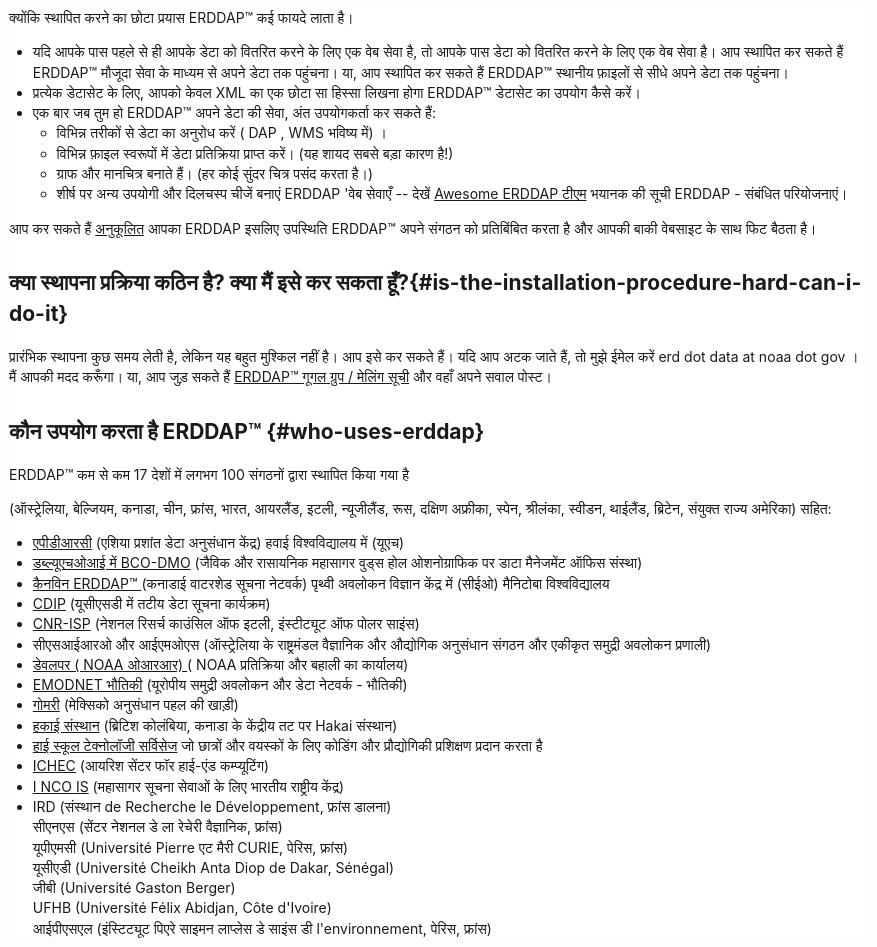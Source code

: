 क्योंकि स्थापित करने का छोटा प्रयास ERDDAP™ कई फायदे लाता है।

* यदि आपके पास पहले से ही आपके डेटा को वितरित करने के लिए एक वेब सेवा है, तो आपके पास डेटा को वितरित करने के लिए एक वेब सेवा है।
आप स्थापित कर सकते हैं ERDDAP™ मौजूदा सेवा के माध्यम से अपने डेटा तक पहुंचना।
या, आप स्थापित कर सकते हैं ERDDAP™ स्थानीय फ़ाइलों से सीधे अपने डेटा तक पहुंचना।
* प्रत्येक डेटासेट के लिए, आपको केवल XML का एक छोटा सा हिस्सा लिखना होगा ERDDAP™ डेटासेट का उपयोग कैसे करें।
* एक बार जब तुम हो ERDDAP™ अपने डेटा की सेवा, अंत उपयोगकर्ता कर सकते हैं:
    * विभिन्न तरीकों से डेटा का अनुरोध करें ( DAP , WMS भविष्य में) ।
    * विभिन्न फ़ाइल स्वरूपों में डेटा प्रतिक्रिया प्राप्त करें। (यह शायद सबसे बड़ा कारण है&#33;) 
    * ग्राफ और मानचित्र बनाते हैं। (हर कोई सुंदर चित्र पसंद करता है।) 
    * शीर्ष पर अन्य उपयोगी और दिलचस्प चीजें बनाएं ERDDAP 'वेब सेवाएँ -- देखें [ Awesome ERDDAP टीएम](https://github.com/IrishMarineInstitute/awesome-erddap) भयानक की सूची ERDDAP - संबंधित परियोजनाएं।

आप कर सकते हैं [अनुकूलित](/docs/server-admin/deploy-install#customize) आपका ERDDAP इसलिए उपस्थिति ERDDAP™ अपने संगठन को प्रतिबिंबित करता है और आपकी बाकी वेबसाइट के साथ फिट बैठता है।

## क्या स्थापना प्रक्रिया कठिन है? क्या मैं इसे कर सकता हूँ?{#is-the-installation-procedure-hard-can-i-do-it} 

प्रारंभिक स्थापना कुछ समय लेती है, लेकिन यह बहुत मुश्किल नहीं है। आप इसे कर सकते हैं। यदि आप अटक जाते हैं, तो मुझे ईमेल करें erd dot data at noaa dot gov । मैं आपकी मदद करूँगा।
या, आप जुड़ सकते हैं [ ERDDAP™ गूगल ग्रुप / मेलिंग सूची](https://groups.google.com/g/erddap) और वहाँ अपने सवाल पोस्ट।

## कौन उपयोग करता है ERDDAP™  {#who-uses-erddap} 

 ERDDAP™ कम से कम 17 देशों में लगभग 100 संगठनों द्वारा स्थापित किया गया है

 (ऑस्ट्रेलिया, बेल्जियम, कनाडा, चीन, फ्रांस, भारत, आयरलैंड, इटली, न्यूजीलैंड, रूस, दक्षिण अफ्रीका, स्पेन, श्रीलंका, स्वीडन, थाईलैंड, ब्रिटेन, संयुक्त राज्य अमेरिका) सहित:

*    [एपीडीआरसी](https://apdrc.soest.hawaii.edu/erddap/index.html)   (एशिया प्रशांत डेटा अनुसंधान केंद्र) हवाई विश्वविद्यालय में (यूएच)  
*    [डब्ल्यूएचओआई में BCO-DMO](https://erddap.bco-dmo.org/erddap/index.html)   (जैविक और रासायनिक महासागर वुड्स होल ओशनोग्राफिक पर डाटा मैनेजमेंट ऑफिस संस्था)  
*    [कैनविन ERDDAP™ ](https://canwinerddap.ad.umanitoba.ca/erddap/index.html)   (कनाडाई वाटरशेड सूचना नेटवर्क) पृथ्वी अवलोकन विज्ञान केंद्र में (सीईओ) मैनिटोबा विश्वविद्यालय
*    [CDIP](https://erddap.cdip.ucsd.edu/erddap/index.html)   (यूसीएसडी में तटीय डेटा सूचना कार्यक्रम)  
*    [CNR-ISP](https://data.iadc.cnr.it/erddap/index.html)   (नेशनल रिसर्च काउंसिल ऑफ इटली, इंस्टीट्यूट ऑफ पोलर साइंस)  
* सीएसआईआरओ और आईएमओएस (ऑस्ट्रेलिया के राष्ट्रमंडल वैज्ञानिक और औद्योगिक अनुसंधान संगठन और एकीकृत समुद्री अवलोकन प्रणाली) 
*    [डेवलपर ( NOAA ओआरआर) ](https://pub-data.diver.orr.noaa.gov/erddap/index.html)   ( NOAA प्रतिक्रिया और बहाली का कार्यालय)  
*    [EMODNET भौतिकी](https://erddap.emodnet-physics.eu/erddap/index.html)   (यूरोपीय समुद्री अवलोकन और डेटा नेटवर्क - भौतिकी)  
*    [गोमरी](https://erddap.griidc.org/erddap/index.html)   (मेक्सिको अनुसंधान पहल की खाड़ी)  
*    [हकाई संस्थान](https://catalogue.hakai.org/erddap/index.html)   (ब्रिटिश कोलंबिया, कनाडा के केंद्रीय तट पर Hakai संस्थान) 
*    [हाई स्कूल टेक्नोलॉजी सर्विसेज](https://myhsts.org) जो छात्रों और वयस्कों के लिए कोडिंग और प्रौद्योगिकी प्रशिक्षण प्रदान करता है
*    [ICHEC](https://erddap.ichec.ie/erddap/index.html)   (आयरिश सेंटर फॉर हाई-एंड कम्प्यूटिंग) 
*    [I NCO IS](https://erddap.incois.gov.in/erddap/index.html)   (महासागर सूचना सेवाओं के लिए भारतीय राष्ट्रीय केंद्र)  
* IRD (संस्थान de Recherche le Développement, फ्रांस डालना)   
सीएनएस (सेंटर नेशनल डे ला रेचेरी वैज्ञानिक, फ्रांस)   
यूपीएमसी (Université Pierre एट मैरी CURIE, पेरिस, फ्रांस)   
यूसीएडी (Université Cheikh Anta Diop de Dakar, Sénégal)   
जीबी (Université Gaston Berger)   
UFHB (Université Félix Abidjan, Côte d'Ivoire)   
आईपीएसएल (इंस्टिट्यूट पिएरे साइमन लाप्लेस डे साइंस डी l'environnement, पेरिस, फ्रांस)   